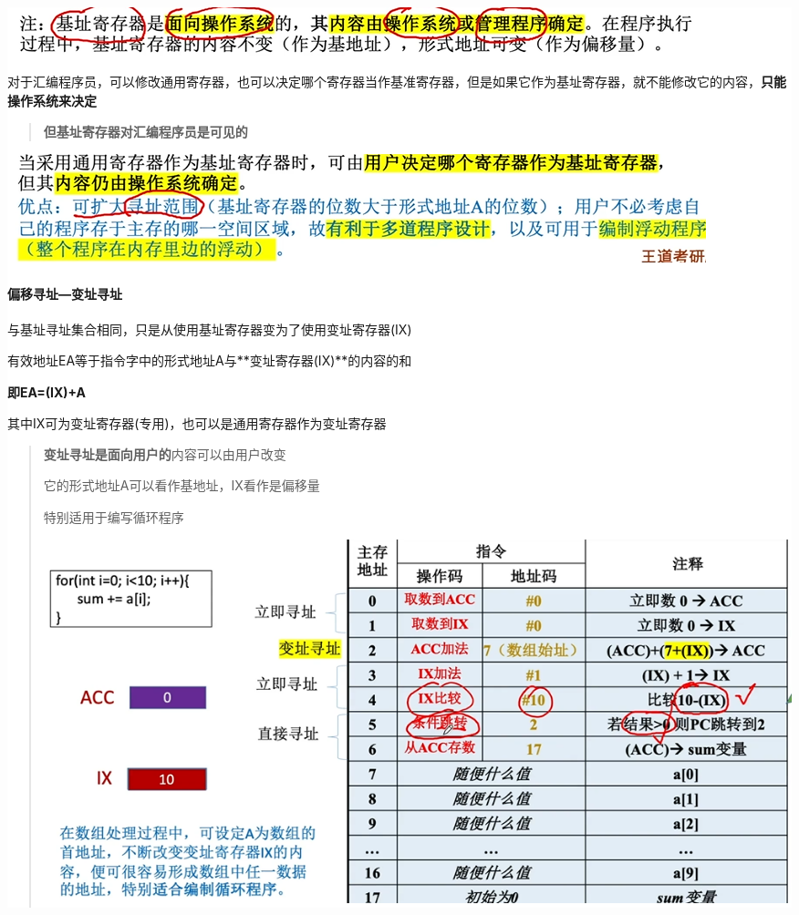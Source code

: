 

![image-20240829150629423](Typara用到的图片/image-20240829150629423.png)

对于汇编程序员，可以修改通用寄存器，也可以决定哪个寄存器当作基准寄存器，但是如果它作为基址寄存器，就不能修改它的内容，**只能操作系统来决定**

> **但基址寄存器对汇编程序员是可见的**

![image-20240829151012041](Typara用到的图片/image-20240829151012041.png)



#### 偏移寻址—变址寻址

与基址寻址集合相同，只是从使用基址寄存器变为了使用变址寄存器(IX)

有效地址EA等于指令字中的形式地址A与**变址寄存器(IX)**的内容的和

**即EA=(IX)+A**

其中IX可为变址寄存器(专用)，也可以是通用寄存器作为变址寄存器

> **变址寻址是面向用户的**内容可以由用户改变
>
> 它的形式地址A可以看作基地址，IX看作是偏移量
>
> 特别适用于编写循环程序
>
> ![image-20240829152420790](Typara用到的图片/image-20240829152420790.png)
